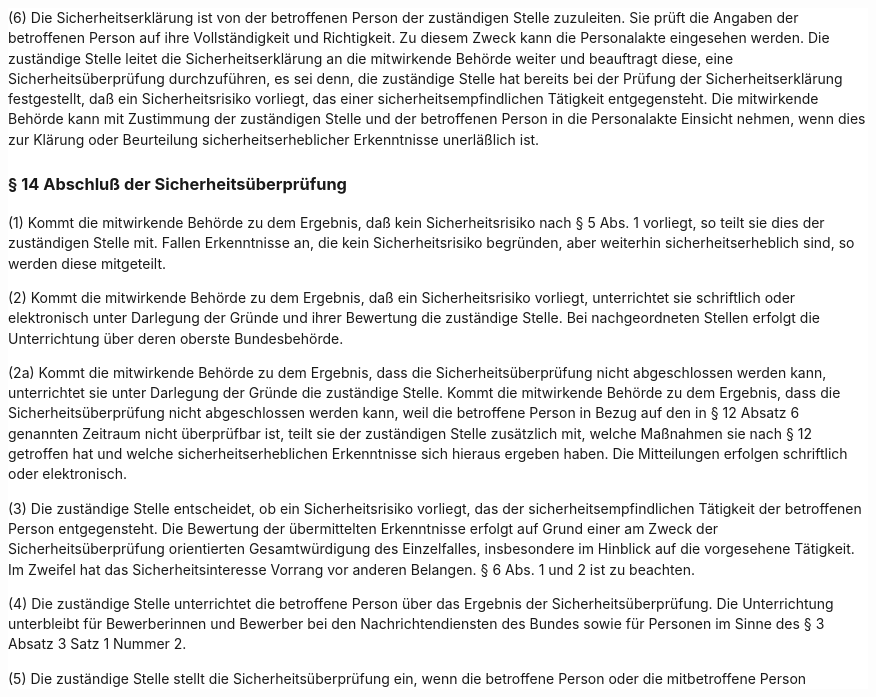 (6) Die Sicherheitserklärung ist von der betroffenen Person der
zuständigen Stelle zuzuleiten. Sie prüft die Angaben der betroffenen
Person auf ihre Vollständigkeit und Richtigkeit. Zu diesem Zweck kann
die Personalakte eingesehen werden. Die zuständige Stelle leitet die
Sicherheitserklärung an die mitwirkende Behörde weiter und beauftragt
diese, eine Sicherheitsüberprüfung durchzuführen, es sei denn, die
zuständige Stelle hat bereits bei der Prüfung der Sicherheitserklärung
festgestellt, daß ein Sicherheitsrisiko vorliegt, das einer
sicherheitsempfindlichen Tätigkeit entgegensteht. Die mitwirkende
Behörde kann mit Zustimmung der zuständigen Stelle und der betroffenen
Person in die Personalakte Einsicht nehmen, wenn dies zur Klärung oder
Beurteilung sicherheitserheblicher Erkenntnisse unerläßlich ist.


### § 14 Abschluß der Sicherheitsüberprüfung

(1) Kommt die mitwirkende Behörde zu dem Ergebnis, daß kein
Sicherheitsrisiko nach § 5 Abs. 1 vorliegt, so teilt sie dies der
zuständigen Stelle mit. Fallen Erkenntnisse an, die kein
Sicherheitsrisiko begründen, aber weiterhin sicherheitserheblich sind,
so werden diese mitgeteilt.

(2) Kommt die mitwirkende Behörde zu dem Ergebnis, daß ein
Sicherheitsrisiko vorliegt, unterrichtet sie schriftlich oder
elektronisch unter Darlegung der Gründe und ihrer Bewertung die
zuständige Stelle. Bei nachgeordneten Stellen erfolgt die
Unterrichtung über deren oberste Bundesbehörde.

(2a) Kommt die mitwirkende Behörde zu dem Ergebnis, dass die
Sicherheitsüberprüfung nicht abgeschlossen werden kann, unterrichtet
sie unter Darlegung der Gründe die zuständige Stelle. Kommt die
mitwirkende Behörde zu dem Ergebnis, dass die Sicherheitsüberprüfung
nicht abgeschlossen werden kann, weil die betroffene Person in Bezug
auf den in § 12 Absatz 6 genannten Zeitraum nicht überprüfbar ist,
teilt sie der zuständigen Stelle zusätzlich mit, welche Maßnahmen sie
nach § 12 getroffen hat und welche sicherheitserheblichen Erkenntnisse
sich hieraus ergeben haben. Die Mitteilungen erfolgen schriftlich oder
elektronisch.

(3) Die zuständige Stelle entscheidet, ob ein Sicherheitsrisiko
vorliegt, das der sicherheitsempfindlichen Tätigkeit der betroffenen
Person entgegensteht. Die Bewertung der übermittelten Erkenntnisse
erfolgt auf Grund einer am Zweck der Sicherheitsüberprüfung
orientierten Gesamtwürdigung des Einzelfalles, insbesondere im
Hinblick auf die vorgesehene Tätigkeit. Im Zweifel hat das
Sicherheitsinteresse Vorrang vor anderen Belangen. § 6 Abs. 1 und 2
ist zu beachten.

(4) Die zuständige Stelle unterrichtet die betroffene Person über das
Ergebnis der Sicherheitsüberprüfung. Die Unterrichtung unterbleibt für
Bewerberinnen und Bewerber bei den Nachrichtendiensten des Bundes
sowie für Personen im Sinne des § 3 Absatz 3 Satz 1 Nummer 2.

(5) Die zuständige Stelle stellt die Sicherheitsüberprüfung ein, wenn
die betroffene Person oder die mitbetroffene Person
